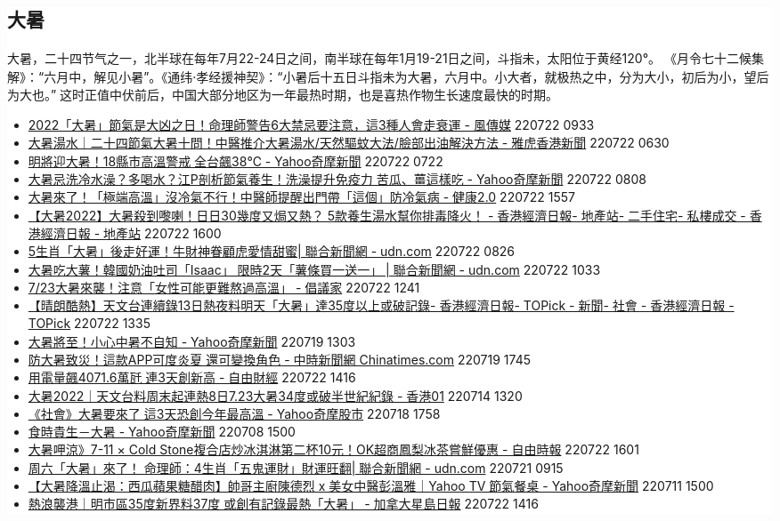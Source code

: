 ## 大暑

大暑，二十四节气之一，北半球在每年7月22-24日之间，南半球在每年1月19-21日之间，斗指未，太阳位于黄经120°。
《月令七十二候集解》：“六月中，解见小暑”。《通纬·孝经援神契》：“小暑后十五日斗指未为大暑，六月中。小大者，就极热之中，分为大小，初后为小，望后为大也。”
这时正值中伏前后，中国大部分地区为一年最热时期，也是喜热作物生长速度最快的时期。
- [2022「大暑」節氣是大凶之日！命理師警告6大禁忌要注意，這3種人會走衰運 - 風傳媒](https://www.storm.mg/lifestyle/4431445 "2022「大暑」節氣是大凶之日！命理師警告6大禁忌要注意，這3種人會走衰運 - 風傳媒") 220722 0933
- [大暑湯水｜二十四節氣大暑十問！中醫推介大暑湯水/天然驅蚊大法/臉部出油解決方法 - 雅虎香港新聞](https://hk.news.yahoo.com/%E5%A4%A7%E6%9A%91-%E6%B9%AF%E6%B0%B4-%E4%BA%8C%E5%8D%81%E5%9B%9B%E7%AF%80%E6%B0%A3-%E9%A9%85%E8%9A%8A-%E5%87%BA%E6%B2%B9-223001606.html "大暑湯水｜二十四節氣大暑十問！中醫推介大暑湯水/天然驅蚊大法/臉部出油解決方法 - 雅虎香港新聞") 220722 0630
- [明將迎大暑！18縣市高溫警戒 全台飆38℃ - Yahoo奇摩新聞](https://tw.news.yahoo.com/%E5%A4%A7%E6%9A%91-%E5%A4%A9%E6%B0%A3-%E9%AB%98%E6%BA%AB-232243407.html "明將迎大暑！18縣市高溫警戒 全台飆38℃ - Yahoo奇摩新聞") 220722 0722
- [大暑忌洗冷水澡？多喝水？江P剖析節氣養生！洗澡提升免疫力 苦瓜、薑這樣吃 - Yahoo奇摩新聞](https://tw.news.yahoo.com/%E5%A4%A7%E6%9A%91%E5%BF%8C%E6%B4%97%E5%86%B7%E6%B0%B4%E6%BE%A1-%E5%A4%9A%E5%96%9D%E6%B0%B4-%E6%B1%9Fp%E5%89%96%E6%9E%90%E7%AF%80%E6%B0%A3%E9%A4%8A%E7%94%9F-%E6%B4%97%E6%BE%A1%E6%8F%90%E5%8D%87%E5%85%8D%E7%96%AB%E5%8A%9B-%E8%8B%A6%E7%93%9C-000000104.html "大暑忌洗冷水澡？多喝水？江P剖析節氣養生！洗澡提升免疫力 苦瓜、薑這樣吃 - Yahoo奇摩新聞") 220722 0808
- [大暑來了！「極端高溫」沒冷氣不行！中醫師提醒出門帶「這個」防冷氣病 - 健康2.0](https://health.tvbs.com.tw/medical/334045 "大暑來了！「極端高溫」沒冷氣不行！中醫師提醒出門帶「這個」防冷氣病 - 健康2.0") 220722 1557
- [【大暑2022】大暑殺到嚟喇！日日30幾度又焗又熱？ 5款養生湯水幫你排毒降火！ - 香港經濟日報- 地產站- 二手住宅- 私樓成交 - 香港經濟日報 - 地產站](https://ps.hket.com/article/3309273 "【大暑2022】大暑殺到嚟喇！日日30幾度又焗又熱？ 5款養生湯水幫你排毒降火！ - 香港經濟日報- 地產站- 二手住宅- 私樓成交 - 香港經濟日報 - 地產站") 220722 1600
- [5生肖「大暑」後走好運！牛財神眷顧虎愛情甜蜜| 聯合新聞網 - udn.com](https://udn.com/news/story/7268/6476838?from=udn-relatednews_ch2 "5生肖「大暑」後走好運！牛財神眷顧虎愛情甜蜜| 聯合新聞網 - udn.com") 220722 0826
- [大暑吃大薯！韓國奶油吐司「Isaac」 限時2天「薯條買一送一」 | 聯合新聞網 - udn.com](https://udn.com/news/story/7193/6479731 "大暑吃大薯！韓國奶油吐司「Isaac」 限時2天「薯條買一送一」 | 聯合新聞網 - udn.com") 220722 1033
- [7/23大暑來襲！注意「女性可能更難熬過高溫」 - 倡議家](https://ubrand.udn.com/ubrand/story/12116/6480185?form=udn_ch2_common3_cate "7/23大暑來襲！注意「女性可能更難熬過高溫」 - 倡議家") 220722 1241
- [【晴朗酷熱】天文台連續錄13日熱夜料明天「大暑」達35度以上或破記錄- 香港經濟日報- TOPick - 新聞- 社會 - 香港經濟日報 - TOPick](https://topick.hket.com/article/3309174/%E3%80%90%E6%99%B4%E6%9C%97%E9%85%B7%E7%86%B1%E3%80%91%E5%A4%A9%E6%96%87%E5%8F%B0%E9%80%A3%E7%BA%8C%E9%8C%8413%E6%97%A5%E7%86%B1%E5%A4%9C%E3%80%80%E6%96%99%E6%98%8E%E5%A4%A9%E3%80%8C%E5%A4%A7%E6%9A%91%E3%80%8D%E9%81%9435%E5%BA%A6%E4%BB%A5%E4%B8%8A%E6%88%96%E7%A0%B4%E8%A8%98%E9%8C%84?mtc=20023 "【晴朗酷熱】天文台連續錄13日熱夜料明天「大暑」達35度以上或破記錄- 香港經濟日報- TOPick - 新聞- 社會 - 香港經濟日報 - TOPick") 220722 1335
- [大暑將至！小心中暑不自知 - Yahoo奇摩新聞](https://tw.news.yahoo.com/%E5%A4%A7%E6%9A%91%E5%B0%87%E8%87%B3-%E5%B0%8F%E5%BF%83%E4%B8%AD%E6%9A%91%E4%B8%8D%E8%87%AA%E7%9F%A5-040059075.html "大暑將至！小心中暑不自知 - Yahoo奇摩新聞") 220719 1303
- [防大暑致災！這款APP可度炎夏 還可變換角色 - 中時新聞網 Chinatimes.com](https://www.chinatimes.com/realtimenews/20220719004367-260418 "防大暑致災！這款APP可度炎夏 還可變換角色 - 中時新聞網 Chinatimes.com") 220719 1745
- [用電量飆4071.6萬瓩 連3天創新高 - 自由財經](https://ec.ltn.com.tw/article/breakingnews/4000692 "用電量飆4071.6萬瓩 連3天創新高 - 自由財經") 220722 1416
- [大暑2022｜天文台料周末起連熱8日7.23大暑34度或破半世紀紀錄 - 香港01](https://www.hk01.com/%E5%A4%A9%E6%B0%A3/792383/%E5%A4%A7%E6%9A%912022-%E5%A4%A9%E6%96%87%E5%8F%B0%E6%96%99%E5%91%A8%E6%9C%AB%E8%B5%B7%E9%80%A3%E7%86%B18%E6%97%A5-7-23%E5%A4%A7%E6%9A%9134%E5%BA%A6%E6%88%96%E7%A0%B4%E5%8D%8A%E4%B8%96%E7%B4%80%E7%B4%80%E9%8C%84 "大暑2022｜天文台料周末起連熱8日7.23大暑34度或破半世紀紀錄 - 香港01") 220714 1320
- [《社會》大暑要來了 這3天恐創今年最高溫 - Yahoo奇摩股市](https://tw.stock.yahoo.com/amphtml/news/%E7%A4%BE%E6%9C%83-%E5%A4%A7%E6%9A%91%E8%A6%81%E4%BE%86%E4%BA%86-%E9%80%993%E5%A4%A9%E6%81%90%E5%89%B5%E4%BB%8A%E5%B9%B4%E6%9C%80%E9%AB%98%E6%BA%AB-005824094.html "《社會》大暑要來了 這3天恐創今年最高溫 - Yahoo奇摩股市") 220718 1758
- [食時貴生－大暑 - Yahoo奇摩新聞](https://tw.news.yahoo.com/%E9%A3%9F%E6%99%82%E8%B2%B4%E7%94%9F-%E5%A4%A7%E6%9A%91-201000534.html "食時貴生－大暑 - Yahoo奇摩新聞") 220708 1500
- [大暑呷涼》7-11 × Cold Stone複合店炒冰淇淋第二杯10元！OK超商鳳梨冰茶嘗鮮優惠 - 自由時報](https://playing.ltn.com.tw/article/26450 "大暑呷涼》7-11 × Cold Stone複合店炒冰淇淋第二杯10元！OK超商鳳梨冰茶嘗鮮優惠 - 自由時報") 220722 1601
- [周六「大暑」來了！ 命理師：4生肖「五鬼運財」財運旺翻| 聯合新聞網 - udn.com](https://udn.com/news/story/7268/6476723?from=udn-ch1_breaknews-1-cate9-news "周六「大暑」來了！ 命理師：4生肖「五鬼運財」財運旺翻| 聯合新聞網 - udn.com") 220721 0915
- [【大暑降溫止渴：西瓜蘋果糖醋肉】帥哥主廚陳德烈 x 美女中醫彭溫雅｜Yahoo TV 節氣餐桌 - Yahoo奇摩新聞](https://tw.news.yahoo.com/%E5%A4%A7%E6%9A%91%E9%99%8D%E6%BA%AB%E6%AD%A2%E6%B8%B4-%E8%A5%BF%E7%93%9C%E8%98%8B%E6%9E%9C%E7%B3%96%E9%86%8B%E8%82%89-%E5%B8%A5%E5%93%A5%E4%B8%BB%E5%BB%9A%E9%99%B3%E5%BE%B7%E7%83%88-x-%E7%BE%8E%E5%A5%B3%E4%B8%AD%E9%86%AB%E5%BD%AD%E6%BA%AB%E9%9B%85-071927701.html "【大暑降溫止渴：西瓜蘋果糖醋肉】帥哥主廚陳德烈 x 美女中醫彭溫雅｜Yahoo TV 節氣餐桌 - Yahoo奇摩新聞") 220711 1500
- [熱浪襲港｜明市區35度新界料37度 或創有記錄最熱「大暑」 - 加拿大星島日報](https://www.singtao.ca/5919323/2022-07-21/news-%E7%86%B1%E6%B5%AA%E8%A5%B2%E6%B8%AF%EF%BD%9C%E6%98%8E%E5%B8%82%E5%8D%8035%E5%BA%A6%E6%96%B0%E7%95%8C%E6%96%9937%E5%BA%A6+%E6%88%96%E5%89%B5%E6%9C%89%E8%A8%98%E9%8C%84%E6%9C%80%E7%86%B1%E3%80%8C%E5%A4%A7%E6%9A%91%E3%80%8D/?variant=zh-hk "熱浪襲港｜明市區35度新界料37度 或創有記錄最熱「大暑」 - 加拿大星島日報") 220722 1416
